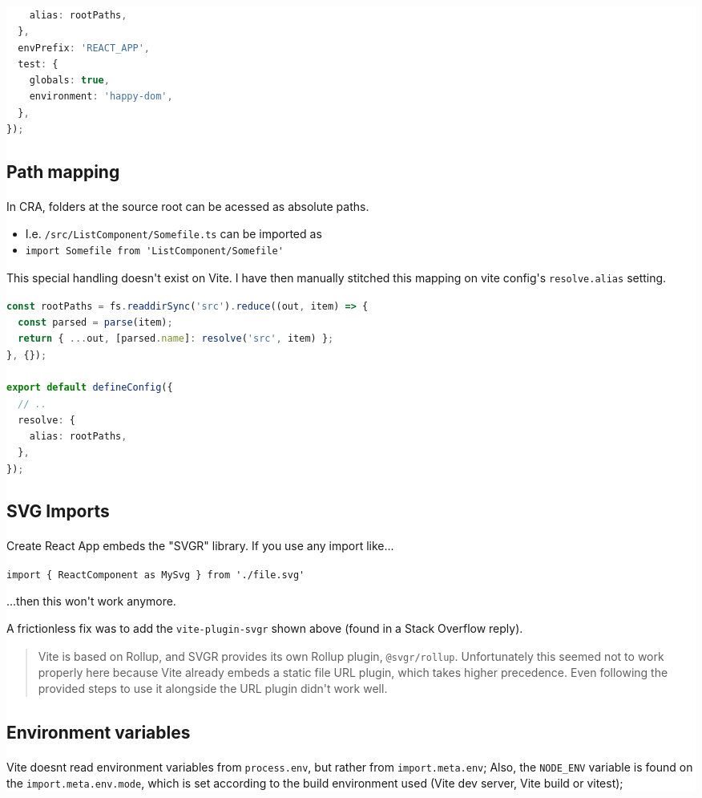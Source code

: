 ```ts
    alias: rootPaths,
  },
  envPrefix: 'REACT_APP',
  test: {
    globals: true,
    environment: 'happy-dom',
  },
});
```

## Path mapping

In CRA, folders at the source root can be acessed as absolute paths. 
- I.e. `/src/ListComponent/Somefile.ts` can be imported as
- `import Somefile from 'ListComponent/Somefile'`

This special handling doesn't exist on Vite. I have then manually stitched this mapping on vite config's `resolve.alias` setting.

```ts
const rootPaths = fs.readdirSync('src').reduce((out, item) => {
  const parsed = parse(item);
  return { ...out, [parsed.name]: resolve('src', item) };
}, {});

export default defineConfig({
  // ..
  resolve: {
    alias: rootPaths,
  },
});
```

## SVG Imports

Create React App embeds the "SVGR" library. If you use any import like...

```tsx
import { ReactComponent as MySvg } from './file.svg'
```

...then this won't work anymore.

A frictionless fix was to add the `vite-plugin-svgr` shown above (found in a Stack Overflow reply).

> Vite is based on Rollup, and SVGR provides its own Rollup plugin, `@svgr/rollup`. Unfortunately this seemed not to work properly here because Vite already embeds a static file URL plugin, which takes higher precedence. Even following the provided steps to use it alongside the URL plugin didn't work well.

## Environment variables

Vite doesnt read environment variables from `process.env`, but rather from `import.meta.env`; Also, the `NODE_ENV` variable is found on the `import.meta.env.mode`, which is set according to the build environment used (Vite dev server, Vite build or vitest);
